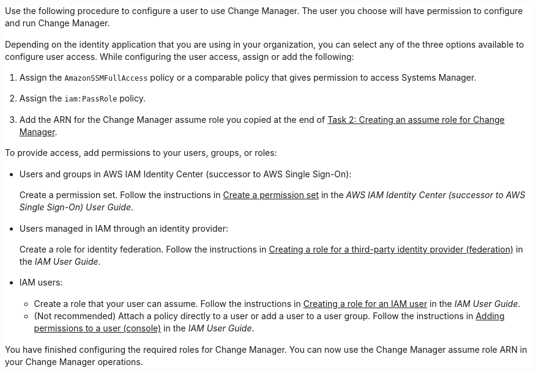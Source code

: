 Use the following procedure to configure a user to use Change Manager\. The user you choose will have permission to configure and run Change Manager\. 

Depending on the identity application that you are using in your organization, you can select any of the three options available to configure user access\. While configuring the user access, assign or add the following: 

1. Assign the `AmazonSSMFullAccess` policy or a comparable policy that gives permission to access Systems Manager\.

1. Assign the `iam:PassRole` policy\.

1. Add the ARN for the Change Manager assume role you copied at the end of [Task 2: Creating an assume role for Change Manager](#change-manager-role)\.

To provide access, add permissions to your users, groups, or roles:
+ Users and groups in AWS IAM Identity Center \(successor to AWS Single Sign\-On\):

  Create a permission set\. Follow the instructions in [Create a permission set](https://docs.aws.amazon.com/singlesignon/latest/userguide/howtocreatepermissionset.html) in the *AWS IAM Identity Center \(successor to AWS Single Sign\-On\) User Guide*\.
+ Users managed in IAM through an identity provider:

  Create a role for identity federation\. Follow the instructions in [Creating a role for a third\-party identity provider \(federation\)](https://docs.aws.amazon.com/IAM/latest/UserGuide/id_roles_create_for-idp.html) in the *IAM User Guide*\.
+ IAM users:
  + Create a role that your user can assume\. Follow the instructions in [Creating a role for an IAM user](https://docs.aws.amazon.com/IAM/latest/UserGuide/id_roles_create_for-user.html) in the *IAM User Guide*\.
  + \(Not recommended\) Attach a policy directly to a user or add a user to a user group\. Follow the instructions in [Adding permissions to a user \(console\)](https://docs.aws.amazon.com/IAM/latest/UserGuide/id_users_change-permissions.html#users_change_permissions-add-console) in the *IAM User Guide*\.

You have finished configuring the required roles for Change Manager\. You can now use the Change Manager assume role ARN in your Change Manager operations\.